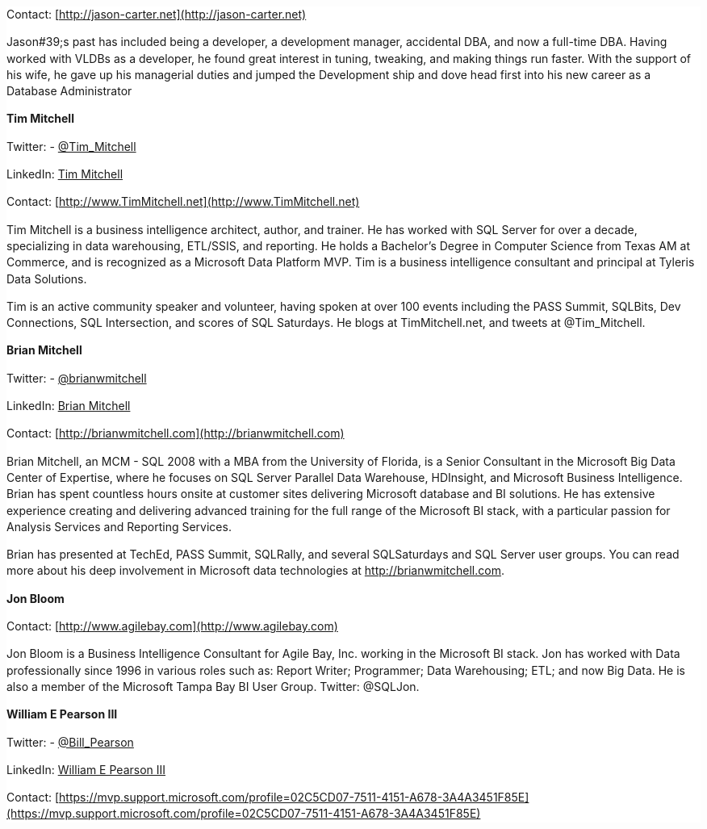 Contact: [http://jason-carter.net](http://jason-carter.net)
 
Jason#39;s past has included being a developer, a development manager,  accidental DBA, and now a full-time DBA. Having worked with VLDBs as a developer, he found great interest in tuning, tweaking, and making things run faster. With the support of his wife, he gave up his managerial duties and jumped the Development ship and dove head first into his new career as a Database Administrator
 
**Tim Mitchell**
 
Twitter:  - [@Tim_Mitchell](https://www.twitter.com/@Tim_Mitchell)
 
LinkedIn: [Tim Mitchell](https://www.linkedin.com/in/timmitchell/)
 
Contact: [http://www.TimMitchell.net](http://www.TimMitchell.net)
 
Tim Mitchell is a business intelligence architect, author, and trainer. He has worked with SQL Server for over a decade, specializing in data warehousing, ETL/SSIS, and reporting. He holds a Bachelor’s Degree in Computer Science from Texas AM at Commerce, and is recognized as a Microsoft Data Platform MVP.  Tim is a business intelligence consultant and principal at Tyleris Data Solutions.

Tim is an active community speaker and volunteer, having spoken at over 100 events including the PASS Summit, SQLBits, Dev Connections, SQL Intersection, and scores of SQL Saturdays. He blogs at TimMitchell.net, and tweets at @Tim_Mitchell.
 
**Brian Mitchell**
 
Twitter:  - [@brianwmitchell](https://www.twitter.com/@brianwmitchell)
 
LinkedIn: [Brian Mitchell](http://www.linkedin.com/profile/view?id=33808310)
 
Contact: [http://brianwmitchell.com](http://brianwmitchell.com)
 
Brian Mitchell, an MCM - SQL 2008 with a MBA from the University of Florida, is a Senior Consultant in the Microsoft Big Data Center of Expertise, where he focuses on SQL Server Parallel Data Warehouse, HDInsight, and Microsoft Business Intelligence. Brian has spent countless hours onsite at customer sites delivering Microsoft database and BI solutions. He has extensive experience creating and delivering advanced training for the full range of the Microsoft BI stack, with a particular passion for Analysis Services and Reporting Services.

Brian has presented at TechEd, PASS Summit, SQLRally, and several SQLSaturdays and SQL Server user groups. You can read more about his deep involvement in Microsoft data technologies at http://brianwmitchell.com.


 
**Jon Bloom**
 
Contact: [http://www.agilebay.com](http://www.agilebay.com)
 
Jon Bloom is a Business Intelligence Consultant for Agile Bay, Inc. working in the Microsoft BI stack. Jon has worked with Data professionally since 1996 in various roles such as: Report Writer; Programmer; Data Warehousing; ETL; and now Big Data. He is also a member of the Microsoft Tampa Bay BI User Group. Twitter: @SQLJon.
 
**William E Pearson III**
 
Twitter:  - [@Bill_Pearson](https://www.twitter.com/@Bill_Pearson)
 
LinkedIn: [William E Pearson III](https://www.linkedin.com/e/fpf/252170891)
 
Contact: [https://mvp.support.microsoft.com/profile=02C5CD07-7511-4151-A678-3A4A3451F85E](https://mvp.support.microsoft.com/profile=02C5CD07-7511-4151-A678-3A4A3451F85E)
 